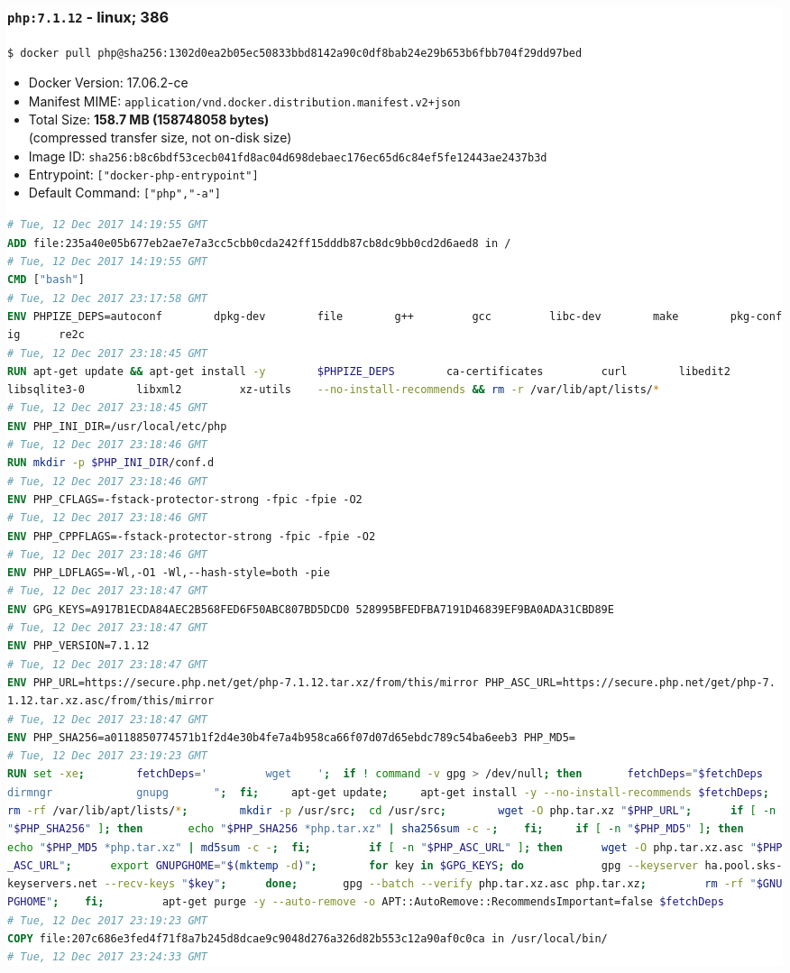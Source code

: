 ### `php:7.1.12` - linux; 386

```console
$ docker pull php@sha256:1302d0ea2b05ec50833bbd8142a90c0df8bab24e29b653b6fbb704f29dd97bed
```

-	Docker Version: 17.06.2-ce
-	Manifest MIME: `application/vnd.docker.distribution.manifest.v2+json`
-	Total Size: **158.7 MB (158748058 bytes)**  
	(compressed transfer size, not on-disk size)
-	Image ID: `sha256:b8c6bdf53cecb041fd8ac04d698debaec176ec65d6c84ef5fe12443ae2437b3d`
-	Entrypoint: `["docker-php-entrypoint"]`
-	Default Command: `["php","-a"]`

```dockerfile
# Tue, 12 Dec 2017 14:19:55 GMT
ADD file:235a40e05b677eb2ae7e7a3cc5cbb0cda242ff15dddb87cb8dc9bb0cd2d6aed8 in / 
# Tue, 12 Dec 2017 14:19:55 GMT
CMD ["bash"]
# Tue, 12 Dec 2017 23:17:58 GMT
ENV PHPIZE_DEPS=autoconf 		dpkg-dev 		file 		g++ 		gcc 		libc-dev 		make 		pkg-config 		re2c
# Tue, 12 Dec 2017 23:18:45 GMT
RUN apt-get update && apt-get install -y 		$PHPIZE_DEPS 		ca-certificates 		curl 		libedit2 		libsqlite3-0 		libxml2 		xz-utils 	--no-install-recommends && rm -r /var/lib/apt/lists/*
# Tue, 12 Dec 2017 23:18:45 GMT
ENV PHP_INI_DIR=/usr/local/etc/php
# Tue, 12 Dec 2017 23:18:46 GMT
RUN mkdir -p $PHP_INI_DIR/conf.d
# Tue, 12 Dec 2017 23:18:46 GMT
ENV PHP_CFLAGS=-fstack-protector-strong -fpic -fpie -O2
# Tue, 12 Dec 2017 23:18:46 GMT
ENV PHP_CPPFLAGS=-fstack-protector-strong -fpic -fpie -O2
# Tue, 12 Dec 2017 23:18:46 GMT
ENV PHP_LDFLAGS=-Wl,-O1 -Wl,--hash-style=both -pie
# Tue, 12 Dec 2017 23:18:47 GMT
ENV GPG_KEYS=A917B1ECDA84AEC2B568FED6F50ABC807BD5DCD0 528995BFEDFBA7191D46839EF9BA0ADA31CBD89E
# Tue, 12 Dec 2017 23:18:47 GMT
ENV PHP_VERSION=7.1.12
# Tue, 12 Dec 2017 23:18:47 GMT
ENV PHP_URL=https://secure.php.net/get/php-7.1.12.tar.xz/from/this/mirror PHP_ASC_URL=https://secure.php.net/get/php-7.1.12.tar.xz.asc/from/this/mirror
# Tue, 12 Dec 2017 23:18:47 GMT
ENV PHP_SHA256=a0118850774571b1f2d4e30b4fe7a4b958ca66f07d07d65ebdc789c54ba6eeb3 PHP_MD5=
# Tue, 12 Dec 2017 23:19:23 GMT
RUN set -xe; 		fetchDeps=' 		wget 	'; 	if ! command -v gpg > /dev/null; then 		fetchDeps="$fetchDeps 			dirmngr 			gnupg 		"; 	fi; 	apt-get update; 	apt-get install -y --no-install-recommends $fetchDeps; 	rm -rf /var/lib/apt/lists/*; 		mkdir -p /usr/src; 	cd /usr/src; 		wget -O php.tar.xz "$PHP_URL"; 		if [ -n "$PHP_SHA256" ]; then 		echo "$PHP_SHA256 *php.tar.xz" | sha256sum -c -; 	fi; 	if [ -n "$PHP_MD5" ]; then 		echo "$PHP_MD5 *php.tar.xz" | md5sum -c -; 	fi; 		if [ -n "$PHP_ASC_URL" ]; then 		wget -O php.tar.xz.asc "$PHP_ASC_URL"; 		export GNUPGHOME="$(mktemp -d)"; 		for key in $GPG_KEYS; do 			gpg --keyserver ha.pool.sks-keyservers.net --recv-keys "$key"; 		done; 		gpg --batch --verify php.tar.xz.asc php.tar.xz; 		rm -rf "$GNUPGHOME"; 	fi; 		apt-get purge -y --auto-remove -o APT::AutoRemove::RecommendsImportant=false $fetchDeps
# Tue, 12 Dec 2017 23:19:23 GMT
COPY file:207c686e3fed4f71f8a7b245d8dcae9c9048d276a326d82b553c12a90af0c0ca in /usr/local/bin/ 
# Tue, 12 Dec 2017 23:24:33 GMT
```